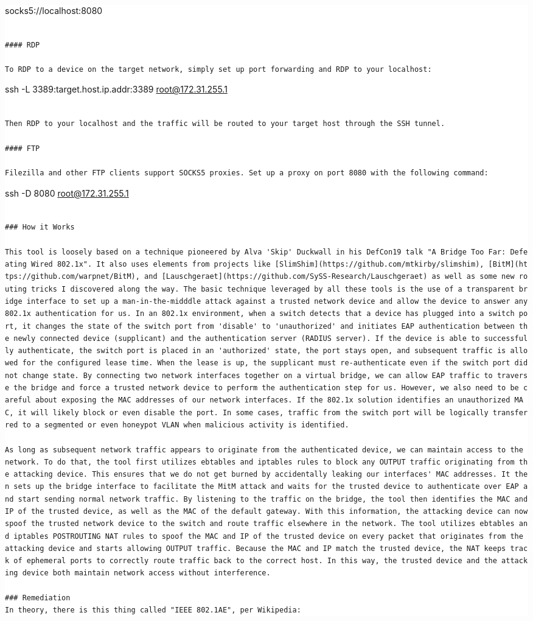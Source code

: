 ```

```
socks5://localhost:8080
```

#### RDP

To RDP to a device on the target network, simply set up port forwarding and RDP to your localhost:

```
ssh -L 3389:target.host.ip.addr:3389 root@172.31.255.1 
```

Then RDP to your localhost and the traffic will be routed to your target host through the SSH tunnel.

#### FTP

Filezilla and other FTP clients support SOCKS5 proxies. Set up a proxy on port 8080 with the following command:

```
ssh -D 8080 root@172.31.255.1
```

### How it Works

This tool is loosely based on a technique pioneered by Alva 'Skip' Duckwall in his DefCon19 talk "A Bridge Too Far: Defeating Wired 802.1x". It also uses elements from projects like [SlimShim](https://github.com/mtkirby/slimshim), [BitM](https://github.com/warpnet/BitM), and [Lauschgeraet](https://github.com/SySS-Research/Lauschgeraet) as well as some new routing tricks I discovered along the way. The basic technique leveraged by all these tools is the use of a transparent bridge interface to set up a man-in-the-midddle attack against a trusted network device and allow the device to answer any 802.1x authentication for us. In an 802.1x environment, when a switch detects that a device has plugged into a switch port, it changes the state of the switch port from 'disable' to 'unauthorized' and initiates EAP authentication between the newly connected device (supplicant) and the authentication server (RADIUS server). If the device is able to successfully authenticate, the switch port is placed in an 'authorized' state, the port stays open, and subsequent traffic is allowed for the configured lease time. When the lease is up, the supplicant must re-authenticate even if the switch port did not change state. By connecting two network interfaces together on a virtual bridge, we can allow EAP traffic to traverse the bridge and force a trusted network device to perform the authentication step for us. However, we also need to be careful about exposing the MAC addresses of our network interfaces. If the 802.1x solution identifies an unauthorized MAC, it will likely block or even disable the port. In some cases, traffic from the switch port will be logically transferred to a segmented or even honeypot VLAN when malicious activity is identified.

As long as subsequent network traffic appears to originate from the authenticated device, we can maintain access to the network. To do that, the tool first utilizes ebtables and iptables rules to block any OUTPUT traffic originating from the attacking device. This ensures that we do not get burned by accidentally leaking our interfaces' MAC addresses. It then sets up the bridge interface to facilitate the MitM attack and waits for the trusted device to authenticate over EAP and start sending normal network traffic. By listening to the traffic on the bridge, the tool then identifies the MAC and IP of the trusted device, as well as the MAC of the default gateway. With this information, the attacking device can now spoof the trusted network device to the switch and route traffic elsewhere in the network. The tool utilizes ebtables and iptables POSTROUTING NAT rules to spoof the MAC and IP of the trusted device on every packet that originates from the attacking device and starts allowing OUTPUT traffic. Because the MAC and IP match the trusted device, the NAT keeps track of ephemeral ports to correctly route traffic back to the correct host. In this way, the trusted device and the attacking device both maintain network access without interference.

### Remediation
In theory, there is this thing called "IEEE 802.1AE", per Wikipedia:

```